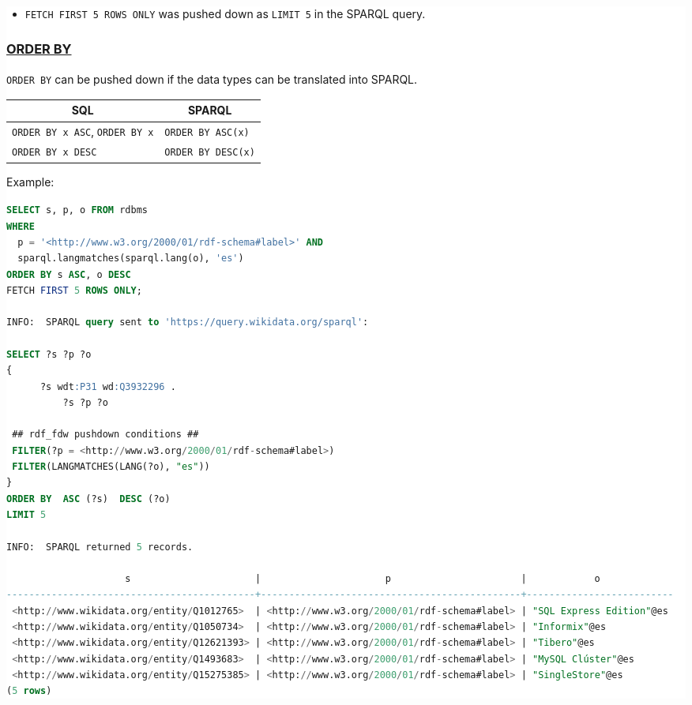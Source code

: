 * `FETCH FIRST 5 ROWS ONLY` was pushed down as `LIMIT 5` in the SPARQL query.

### [ORDER BY](https://github.com/jimjonesbr/rdf_fdw/blob/master/README.md#order-by)

`ORDER BY` can be pushed down if the data types can be translated into SPARQL.

| SQL | SPARQL|
| -- | --- |
| `ORDER BY x ASC`, `ORDER BY x` | `ORDER BY ASC(x)`|
| `ORDER BY x DESC` |`ORDER BY DESC(x)` |

Example:

```sql
SELECT s, p, o FROM rdbms
WHERE 
  p = '<http://www.w3.org/2000/01/rdf-schema#label>' AND
  sparql.langmatches(sparql.lang(o), 'es')
ORDER BY s ASC, o DESC
FETCH FIRST 5 ROWS ONLY;

INFO:  SPARQL query sent to 'https://query.wikidata.org/sparql':

SELECT ?s ?p ?o 
{
      ?s wdt:P31 wd:Q3932296 .
          ?s ?p ?o
         
 ## rdf_fdw pushdown conditions ##
 FILTER(?p = <http://www.w3.org/2000/01/rdf-schema#label>)
 FILTER(LANGMATCHES(LANG(?o), "es"))
}
ORDER BY  ASC (?s)  DESC (?o)
LIMIT 5

INFO:  SPARQL returned 5 records.

                     s                      |                      p                       |            o             
--------------------------------------------+----------------------------------------------+--------------------------
 <http://www.wikidata.org/entity/Q1012765>  | <http://www.w3.org/2000/01/rdf-schema#label> | "SQL Express Edition"@es
 <http://www.wikidata.org/entity/Q1050734>  | <http://www.w3.org/2000/01/rdf-schema#label> | "Informix"@es
 <http://www.wikidata.org/entity/Q12621393> | <http://www.w3.org/2000/01/rdf-schema#label> | "Tibero"@es
 <http://www.wikidata.org/entity/Q1493683>  | <http://www.w3.org/2000/01/rdf-schema#label> | "MySQL Clúster"@es
 <http://www.wikidata.org/entity/Q15275385> | <http://www.w3.org/2000/01/rdf-schema#label> | "SingleStore"@es
(5 rows)
```
